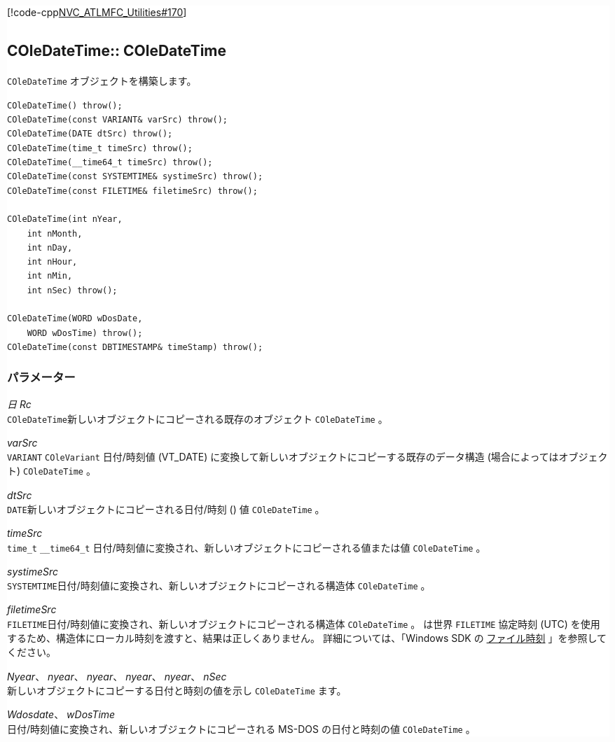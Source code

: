 [!code-cpp[NVC_ATLMFC_Utilities#170](../../atl-mfc-shared/codesnippet/cpp/coledatetime-class_3.cpp)]

## <a name="coledatetimecoledatetime"></a><a name="coledatetime"></a> COleDateTime:: COleDateTime

`COleDateTime` オブジェクトを構築します。

```
COleDateTime() throw();
COleDateTime(const VARIANT& varSrc) throw();
COleDateTime(DATE dtSrc) throw();
COleDateTime(time_t timeSrc) throw();
COleDateTime(__time64_t timeSrc) throw();
COleDateTime(const SYSTEMTIME& systimeSrc) throw();
COleDateTime(const FILETIME& filetimeSrc) throw();

COleDateTime(int nYear,
    int nMonth,
    int nDay,
    int nHour,
    int nMin,
    int nSec) throw();

COleDateTime(WORD wDosDate,
    WORD wDosTime) throw();
COleDateTime(const DBTIMESTAMP& timeStamp) throw();
```

### <a name="parameters"></a>パラメーター

*日 Rc*<br/>
`COleDateTime`新しいオブジェクトにコピーされる既存のオブジェクト `COleDateTime` 。

*varSrc*<br/>
`VARIANT` `COleVariant` 日付/時刻値 (VT_DATE) に変換して新しいオブジェクトにコピーする既存のデータ構造 (場合によってはオブジェクト) `COleDateTime` 。

*dtSrc*<br/>
`DATE`新しいオブジェクトにコピーされる日付/時刻 () 値 `COleDateTime` 。

*timeSrc*<br/>
`time_t` `__time64_t` 日付/時刻値に変換され、新しいオブジェクトにコピーされる値または値 `COleDateTime` 。

*systimeSrc*<br/>
`SYSTEMTIME`日付/時刻値に変換され、新しいオブジェクトにコピーされる構造体 `COleDateTime` 。

*filetimeSrc*<br/>
`FILETIME`日付/時刻値に変換され、新しいオブジェクトにコピーされる構造体 `COleDateTime` 。 は世界 `FILETIME` 協定時刻 (UTC) を使用するため、構造体にローカル時刻を渡すと、結果は正しくありません。 詳細については、「Windows SDK の [ファイル時刻](/windows/win32/SysInfo/file-times) 」を参照してください。

*Nyear*、 *nyear*、 *nyear*、 *nyear*、 *nyear*、 *nSec*<br/>
新しいオブジェクトにコピーする日付と時刻の値を示し `COleDateTime` ます。

*Wdosdate*、 *wDosTime*<br/>
日付/時刻値に変換され、新しいオブジェクトにコピーされる MS-DOS の日付と時刻の値 `COleDateTime` 。
